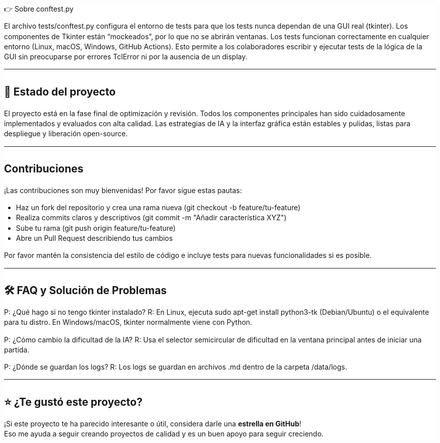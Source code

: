 👉 Sobre conftest.py

El archivo tests/conftest.py configura el entorno de tests para que los tests nunca dependan de una GUI real (tkinter).
Los componentes de Tkinter están “mockeados”, por lo que no se abrirán ventanas.
Los tests funcionan correctamente en cualquier entorno (Linux, macOS, Windows, GitHub Actions).
Esto permite a los colaboradores escribir y ejecutar tests de la lógica de la GUI sin preocuparse por errores TclError ni por la ausencia de un display.

---

## 🧪 Estado del proyecto

El proyecto está en la fase final de optimización y revisión.
Todos los componentes principales han sido cuidadosamente implementados y evaluados con alta calidad.
Las estrategias de IA y la interfaz gráfica están estables y pulidas, listas para despliegue y liberación open-source.

---

## Contribuciones

¡Las contribuciones son muy bienvenidas! Por favor sigue estas pautas:

- Haz un fork del repositorio y crea una rama nueva (git checkout -b feature/tu-feature)
- Realiza commits claros y descriptivos (git commit -m "Añadir característica XYZ")
- Sube tu rama (git push origin feature/tu-feature)
- Abre un Pull Request describiendo tus cambios

Por favor mantén la consistencia del estilo de código e incluye tests para nuevas funcionalidades si es posible.

---

## 🛠️ FAQ y Solución de Problemas

P: ¿Qué hago si no tengo tkinter instalado?
R: En Linux, ejecuta sudo apt-get install python3-tk (Debian/Ubuntu) o el equivalente para tu distro.
En Windows/macOS, tkinter normalmente viene con Python.

P: ¿Cómo cambio la dificultad de la IA?
R: Usa el selector semicircular de dificultad en la ventana principal antes de iniciar una partida.

P: ¿Dónde se guardan los logs?
R: Los logs se guardan en archivos .md dentro de la carpeta /data/logs.

---

## ⭐ ¿Te gustó este proyecto?

¡Si este proyecto te ha parecido interesante o útil, considera darle una **estrella en GitHub**!  
Eso me ayuda a seguir creando proyectos de calidad y es un buen apoyo para seguir creciendo.
